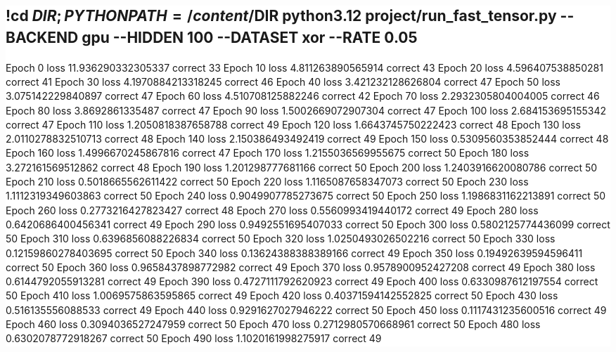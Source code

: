 ## !cd $DIR; PYTHONPATH=/content/$DIR python3.12 project/run_fast_tensor.py --BACKEND gpu --HIDDEN 100 --DATASET xor --RATE 0.05

Epoch  0  loss  11.936290332305337 correct 33
Epoch  10  loss  4.811263890565914 correct 43
Epoch  20  loss  4.596407538850281 correct 41
Epoch  30  loss  4.1970884213318245 correct 46
Epoch  40  loss  3.421232128626804 correct 47
Epoch  50  loss  3.075142229840897 correct 47
Epoch  60  loss  4.510708125882246 correct 42
Epoch  70  loss  2.2932305804004005 correct 46
Epoch  80  loss  3.8692861335487 correct 47
Epoch  90  loss  1.5002669072907304 correct 47
Epoch  100  loss  2.684153695155342 correct 47
Epoch  110  loss  1.2050818387658788 correct 49
Epoch  120  loss  1.6643745750222423 correct 48
Epoch  130  loss  2.0110278832510713 correct 48
Epoch  140  loss  2.150386493492419 correct 49
Epoch  150  loss  0.5309560353852444 correct 48
Epoch  160  loss  1.4996670245867816 correct 47
Epoch  170  loss  1.2155036569955675 correct 50
Epoch  180  loss  3.272161569512862 correct 48
Epoch  190  loss  1.201298777681166 correct 50
Epoch  200  loss  1.2403916620080786 correct 50
Epoch  210  loss  0.5018665562611422 correct 50
Epoch  220  loss  1.1165087658347073 correct 50
Epoch  230  loss  1.1112319349603863 correct 50
Epoch  240  loss  0.9049907785273675 correct 50
Epoch  250  loss  1.1986831162213891 correct 50
Epoch  260  loss  0.2773216427823427 correct 48
Epoch  270  loss  0.5560993419440172 correct 49
Epoch  280  loss  0.6420686400456341 correct 49
Epoch  290  loss  0.9492551695407033 correct 50
Epoch  300  loss  0.5802125774436099 correct 50
Epoch  310  loss  0.6396856088226834 correct 50
Epoch  320  loss  1.0250493026502216 correct 50
Epoch  330  loss  0.12159860278403695 correct 50
Epoch  340  loss  0.13624388388389166 correct 49
Epoch  350  loss  0.19492639594596411 correct 50
Epoch  360  loss  0.9658437898772982 correct 49
Epoch  370  loss  0.9578900952427208 correct 49
Epoch  380  loss  0.6144792055913281 correct 49
Epoch  390  loss  0.4727111792620923 correct 49
Epoch  400  loss  0.6330987612197554 correct 50
Epoch  410  loss  1.0069575863595865 correct 49
Epoch  420  loss  0.40371594142552825 correct 50
Epoch  430  loss  0.516135556088533 correct 49
Epoch  440  loss  0.9291627027946222 correct 50
Epoch  450  loss  0.1117431235600516 correct 49
Epoch  460  loss  0.3094036527247959 correct 50
Epoch  470  loss  0.2712980570668961 correct 50
Epoch  480  loss  0.6302078772918267 correct 50
Epoch  490  loss  1.1020161998275917 correct 49
